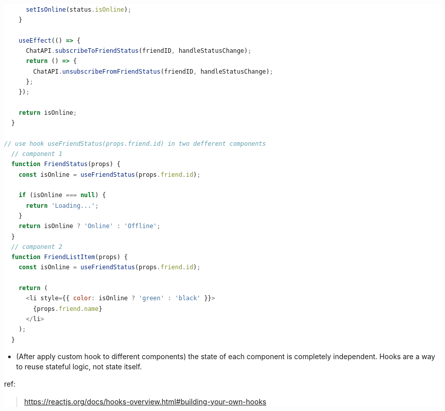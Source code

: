 ```js
      setIsOnline(status.isOnline);
    }

    useEffect(() => {
      ChatAPI.subscribeToFriendStatus(friendID, handleStatusChange);
      return () => {
        ChatAPI.unsubscribeFromFriendStatus(friendID, handleStatusChange);
      };
    });

    return isOnline;
  }

// use hook useFriendStatus(props.friend.id) in two defferent components 
  // component 1
  function FriendStatus(props) {
    const isOnline = useFriendStatus(props.friend.id);  

    if (isOnline === null) {
      return 'Loading...';
    }
    return isOnline ? 'Online' : 'Offline';
  }
  // component 2
  function FriendListItem(props) {
    const isOnline = useFriendStatus(props.friend.id);

    return (
      <li style={{ color: isOnline ? 'green' : 'black' }}>
        {props.friend.name}
      </li>
    );
  }
```


- (After apply custom hook to different components) the state of each component is completely independent. Hooks are a way to reuse stateful logic, not state itself.

ref:  
> https://reactjs.org/docs/hooks-overview.html#building-your-own-hooks